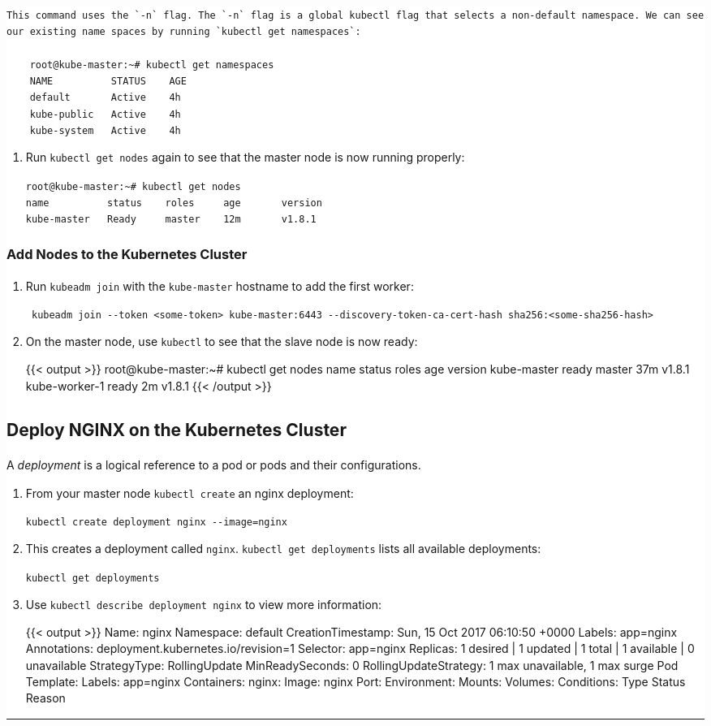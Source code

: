     This command uses the `-n` flag. The `-n` flag is a global kubectl flag that selects a non-default namespace. We can see our existing name spaces by running `kubectl get namespaces`:

        root@kube-master:~# kubectl get namespaces
        NAME          STATUS    AGE
        default       Active    4h
        kube-public   Active    4h
        kube-system   Active    4h

1.  Run `kubectl get nodes` again to see that the master node is now running properly:

        root@kube-master:~# kubectl get nodes
        name          status    roles     age       version
        kube-master   Ready     master    12m       v1.8.1

### Add Nodes to the Kubernetes Cluster

1. Run `kubeadm join` with the `kube-master` hostname to add the first worker:

        kubeadm join --token <some-token> kube-master:6443 --discovery-token-ca-cert-hash sha256:<some-sha256-hash>

1. On the master node, use `kubectl` to see that the slave node is now ready:

    {{< output >}}
root@kube-master:~# kubectl get nodes
name            status    roles     age       version
kube-master     ready     master    37m       v1.8.1
kube-worker-1   ready     <none>    2m        v1.8.1
{{< /output >}}

## Deploy NGINX on the Kubernetes Cluster

A *deployment* is a logical reference to a pod or pods and their configurations.

1.  From your master node `kubectl create` an nginx deployment:

        kubectl create deployment nginx --image=nginx

1.  This creates a deployment called `nginx`. `kubectl get deployments` lists all available deployments:

        kubectl get deployments

1.  Use `kubectl describe deployment nginx` to view more information:

    {{< output >}}
Name:                   nginx
Namespace:              default
CreationTimestamp:      Sun, 15 Oct 2017 06:10:50 +0000
Labels:                 app=nginx
Annotations:            deployment.kubernetes.io/revision=1
Selector:               app=nginx
Replicas:               1 desired | 1 updated | 1 total | 1 available | 0 unavailable
StrategyType:           RollingUpdate
MinReadySeconds:        0
RollingUpdateStrategy:  1 max unavailable, 1 max surge
Pod Template:
  Labels:  app=nginx
  Containers:
    nginx:
    Image:        nginx
    Port:         <none>
    Environment:  <none>
    Mounts:       <none>
  Volumes:        <none>
Conditions:
  Type           Status  Reason
  ----           ------  ------